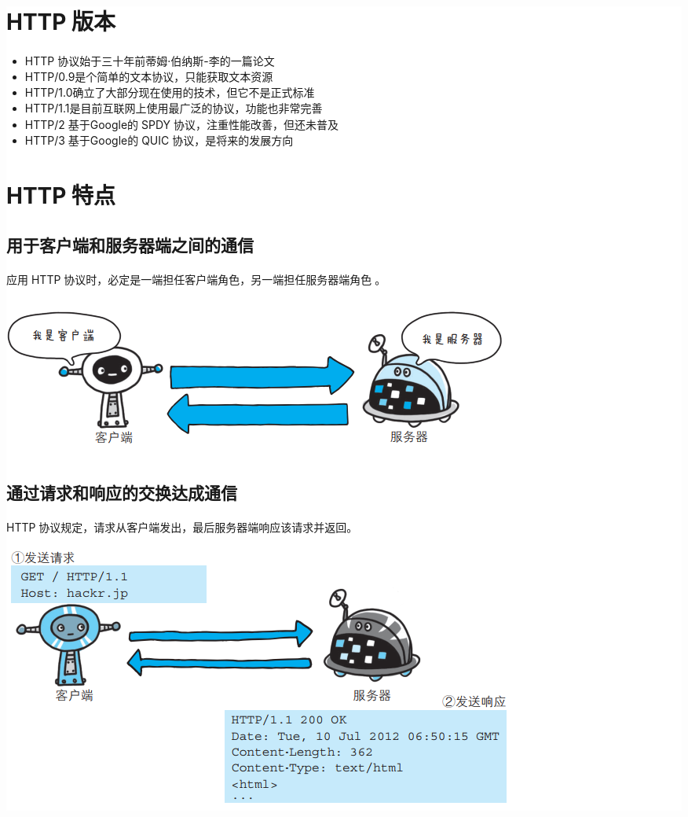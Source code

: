 # HTTP 版本

- HTTP 协议始于三十年前蒂姆·伯纳斯-李的一篇论文
- HTTP/0.9是个简单的文本协议，只能获取文本资源
- HTTP/1.0确立了大部分现在使用的技术，但它不是正式标准
- HTTP/1.1是目前互联网上使用最广泛的协议，功能也非常完善
- HTTP/2 基于Google的 SPDY 协议，注重性能改善，但还未普及
- HTTP/3 基于Google的 QUIC 协议，是将来的发展方向

# HTTP 特点

## 用于客户端和服务器端之间的通信  

应用 HTTP 协议时，必定是一端担任客户端角色，另一端担任服务器端角色 。

![](./img/client_server.png)

## 通过请求和响应的交换达成通信  

HTTP 协议规定，请求从客户端发出，最后服务器端响应该请求并返回。  

![](./img/req_resp.png)
